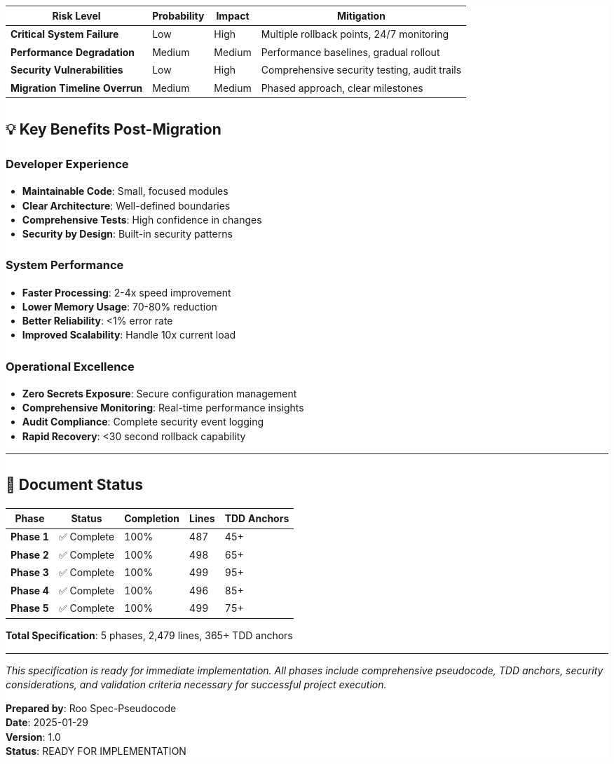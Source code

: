 | Risk Level | Probability | Impact | Mitigation |
|------------|-------------|--------|------------|
| **Critical System Failure** | Low | High | Multiple rollback points, 24/7 monitoring |
| **Performance Degradation** | Medium | Medium | Performance baselines, gradual rollout |
| **Security Vulnerabilities** | Low | High | Comprehensive security testing, audit trails |
| **Migration Timeline Overrun** | Medium | Medium | Phased approach, clear milestones |

## 💡 Key Benefits Post-Migration

### Developer Experience
- **Maintainable Code**: Small, focused modules
- **Clear Architecture**: Well-defined boundaries
- **Comprehensive Tests**: High confidence in changes
- **Security by Design**: Built-in security patterns

### System Performance
- **Faster Processing**: 2-4x speed improvement
- **Lower Memory Usage**: 70-80% reduction
- **Better Reliability**: <1% error rate
- **Improved Scalability**: Handle 10x current load

### Operational Excellence
- **Zero Secrets Exposure**: Secure configuration management
- **Comprehensive Monitoring**: Real-time performance insights
- **Audit Compliance**: Complete security event logging
- **Rapid Recovery**: <30 second rollback capability

---

## 📝 Document Status

| Phase | Status | Completion | Lines | TDD Anchors |
|-------|--------|------------|-------|-------------|
| **Phase 1** | ✅ Complete | 100% | 487 | 45+ |
| **Phase 2** | ✅ Complete | 100% | 498 | 65+ |
| **Phase 3** | ✅ Complete | 100% | 499 | 95+ |
| **Phase 4** | ✅ Complete | 100% | 496 | 85+ |
| **Phase 5** | ✅ Complete | 100% | 499 | 75+ |

**Total Specification**: 5 phases, 2,479 lines, 365+ TDD anchors

---

*This specification is ready for immediate implementation. All phases include comprehensive pseudocode, TDD anchors, security considerations, and validation criteria necessary for successful project execution.*

**Prepared by**: Roo Spec-Pseudocode  
**Date**: 2025-01-29  
**Version**: 1.0  
**Status**: READY FOR IMPLEMENTATION